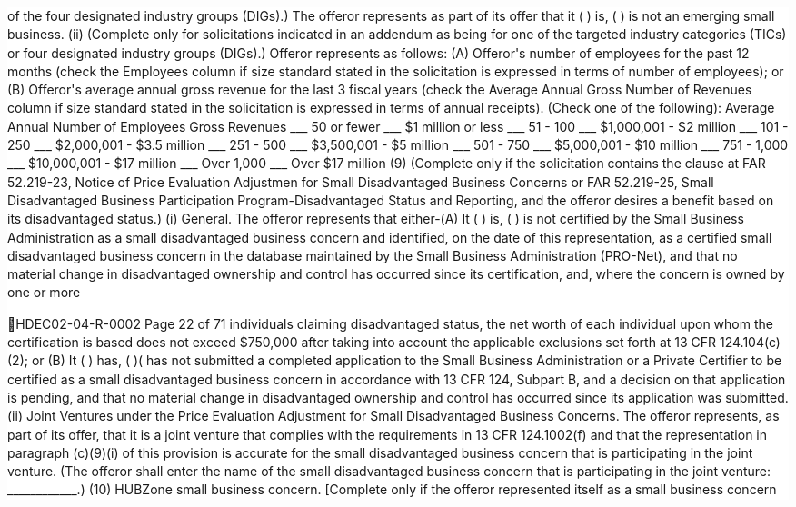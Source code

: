 of the four designated industry groups (DIGs).) The offeror represents as part of its offer that it ( ) is, ( ) is not an
emerging small business.
(ii) (Complete only for solicitations indicated in an addendum as being for one of the targeted industry categories
(TICs) or four designated industry groups (DIGs).) Offeror represents as follows:
(A) Offeror's number of employees for the past 12 months (check the Employees column if size standard stated in the
solicitation is expressed in terms of number of employees); or
(B) Offeror's average annual gross revenue for the last 3 fiscal years (check the Average Annual Gross Number of
Revenues column if size standard stated in the solicitation is expressed in terms of annual receipts).
(Check one of the following):
Average Annual
Number of Employees Gross Revenues
___ 50 or fewer ___ $1 million or less
___ 51 - 100 ___ $1,000,001 - $2 million
___ 101 - 250 ___ $2,000,001 - $3.5 million
___ 251 - 500 ___ $3,500,001 - $5 million
___ 501 - 750 ___ $5,000,001 - $10 million
___ 751 - 1,000 ___ $10,000,001 - $17 million
___ Over 1,000 ___ Over $17 million
(9) (Complete only if the solicitation contains the clause at FAR 52.219-23, Notice of Price Evaluation Adjustmen
for Small Disadvantaged Business Concerns or FAR 52.219-25, Small Disadvantaged Business Participation
Program-Disadvantaged Status and Reporting, and the offeror desires a benefit based on its disadvantaged status.)
(i) General. The offeror represents that either-(A) It ( ) is, ( ) is not certified by the Small Business Administration as a small disadvantaged business concern and
identified, on the date of this representation, as a certified small disadvantaged business concern in the database
maintained by the Small Business Administration (PRO-Net), and that no material change in disadvantaged
ownership and control has occurred since its certification, and, where the concern is owned by one or more

HDEC02-04-R-0002
Page 22 of 71
individuals claiming disadvantaged status, the net worth of each individual upon whom the certification is based does
not exceed $750,000 after taking into account the applicable exclusions set forth at 13 CFR 124.104(c)(2); or
(B) It ( ) has, ( )( has not submitted a completed application to the Small Business Administration or a Private
Certifier to be certified as a small disadvantaged business concern in accordance with 13 CFR 124, Subpart B, and a
decision on that application is pending, and that no material change in disadvantaged ownership and control has
occurred since its application was submitted.
(ii) Joint Ventures under the Price Evaluation Adjustment for Small Disadvantaged Business Concerns. The offeror
represents, as part of its offer, that it is a joint venture that complies with the requirements in 13 CFR 124.1002(f)
and that the representation in paragraph (c)(9)(i) of this provision is accurate for the small disadvantaged business
concern that is participating in the joint venture. (The offeror shall enter the name of the small disadvantaged
business concern that is participating in the joint venture: ____________.)
(10) HUBZone small business concern. [Complete only if the offeror represented itself as a small business concern